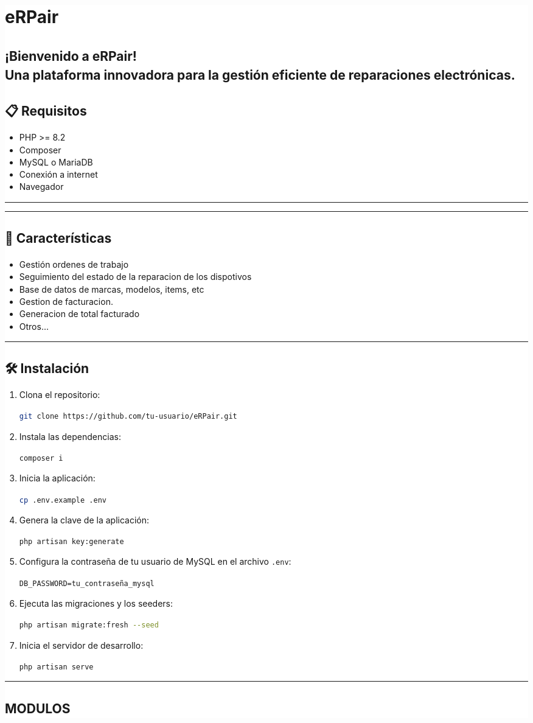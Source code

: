 # eRPair

¡Bienvenido a **eRPair**!  
Una plataforma innovadora para la gestión eficiente de reparaciones electrónicas.
---

## 📋 Requisitos

- PHP >= 8.2
- Composer
- MySQL o MariaDB
- Conexión a internet
- Navegador

---
---

## 🚀 Características

- Gestión ordenes de trabajo
- Seguimiento del estado de la reparacion de los dispotivos
- Base de datos de marcas, modelos, items, etc
- Gestion de facturacion.
- Generacion de total facturado
- Otros...

---

## 🛠️ Instalación

1. Clona el repositorio:
    ```bash
    git clone https://github.com/tu-usuario/eRPair.git
    ```
2. Instala las dependencias:
    ```bash
    composer i 
    ```
3. Inicia la aplicación:
    ```bash
    cp .env.example .env 
    ```
4. Genera la clave de la aplicación:
    ```bash
    php artisan key:generate
    ```
5. Configura la contraseña de tu usuario de MySQL en el archivo `.env`:
    ```
    DB_PASSWORD=tu_contraseña_mysql
    ```
6. Ejecuta las migraciones y los seeders:
    ```bash
    php artisan migrate:fresh --seed
    ```
7. Inicia el servidor de desarrollo:
    ```bash
    php artisan serve
    ```
---
## MODULOS
